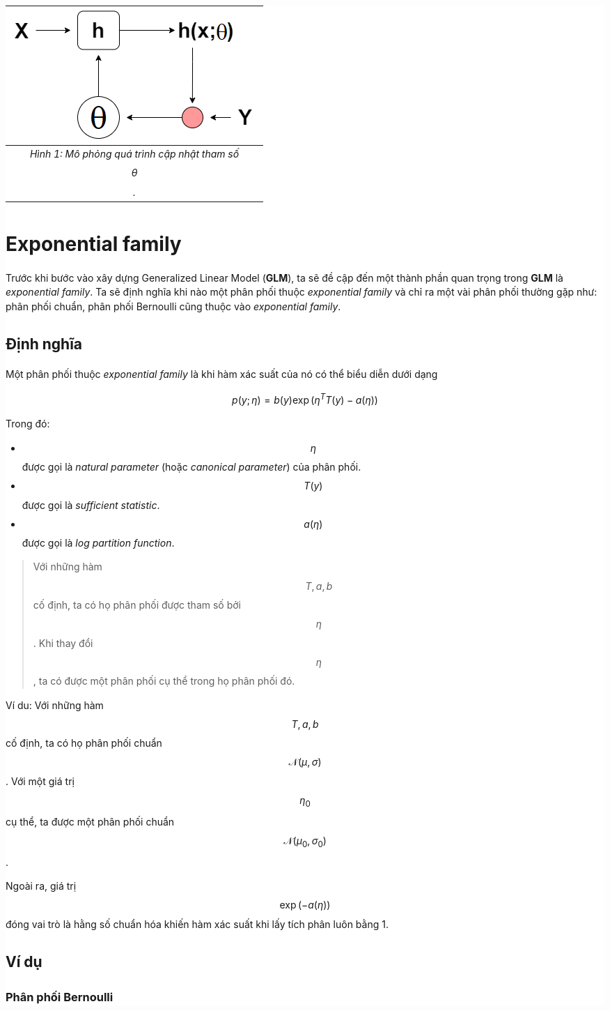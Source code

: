 | ![](../../assets/post_img/glm/h1.png) |
| :---: |
| *Hình 1: Mô phỏng quá trình cập nhật tham số $$\theta$$.* |


# Exponential family

Trước khi bước vào xây dựng Generalized Linear Model (**GLM**), ta sẽ đề cập đến một thành phần quan trọng trong **GLM** là *exponential family*. Ta sẽ định nghĩa khi nào một phân phối thuộc *exponential family* và chỉ ra một vài phân phối thường gặp như: phân phối chuẩn, phân phối Bernoulli cũng thuộc vào *exponential family*.

## Định nghĩa

Một phân phối thuộc *exponential family* là khi hàm xác suất của nó có thể biểu diễn dưới dạng


$$
\begin{equation}
p(y; \eta) = b(y) \exp (\eta^T T(y) - a(\eta))
\end{equation}
$$


Trong đó:

- $$\eta$$ được gọi là *natural parameter* (hoặc *canonical parameter*) của phân phối.
- $$T(y)$$ được gọi là *sufficient statistic*.
- $$a(\eta)$$ được gọi là *log partition function*.

> Với những hàm $$T, a, b$$ cố định, ta có họ phân phối được tham số bởi $$\eta$$. Khi thay đổi $$\eta$$, ta có được một phân phối cụ thể trong họ phân phối đó.
>

Ví du: Với những hàm $$T, a, b$$ cố định, ta có họ phân phối chuẩn $$\mathcal{N}(\mu, \sigma)$$. Với một giá trị $$\eta_0$$ cụ thể, ta được một phân phối chuẩn $$\mathcal{N}(\mu_0, \sigma_0)$$.

Ngoài ra, giá trị $$\exp(-a(\eta))$$ đóng vai trò là hằng số chuẩn hóa khiến hàm xác suất khi lấy tích phân luôn bằng 1.

## Ví dụ

### Phân phối Bernoulli
